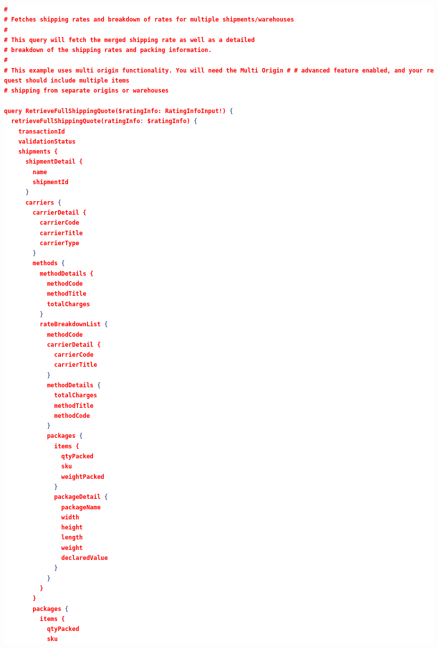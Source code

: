 ```json title="Query example: Rates breakdown for multiple shipment or multiple origins"
#
# Fetches shipping rates and breakdown of rates for multiple shipments/warehouses
#
# This query will fetch the merged shipping rate as well as a detailed  
# breakdown of the shipping rates and packing information.
#
# This example uses multi origin functionality. You will need the Multi Origin # # advanced feature enabled, and your request should include multiple items
# shipping from separate origins or warehouses

query RetrieveFullShippingQuote($ratingInfo: RatingInfoInput!) {
  retrieveFullShippingQuote(ratingInfo: $ratingInfo) {
    transactionId
    validationStatus
    shipments {
      shipmentDetail {
        name
        shipmentId
      }
      carriers {
        carrierDetail {
          carrierCode
          carrierTitle
          carrierType
        }
        methods {
          methodDetails {
            methodCode
            methodTitle
            totalCharges
          }
          rateBreakdownList {
            methodCode
            carrierDetail {
              carrierCode
              carrierTitle
            }
            methodDetails {
              totalCharges
              methodTitle
              methodCode
            }
            packages {
              items {
                qtyPacked
                sku
                weightPacked
              }
              packageDetail {
                packageName
                width
                height
                length
                weight
                declaredValue
              }
            }
          }
        }
        packages {
          items {
            qtyPacked
            sku
```